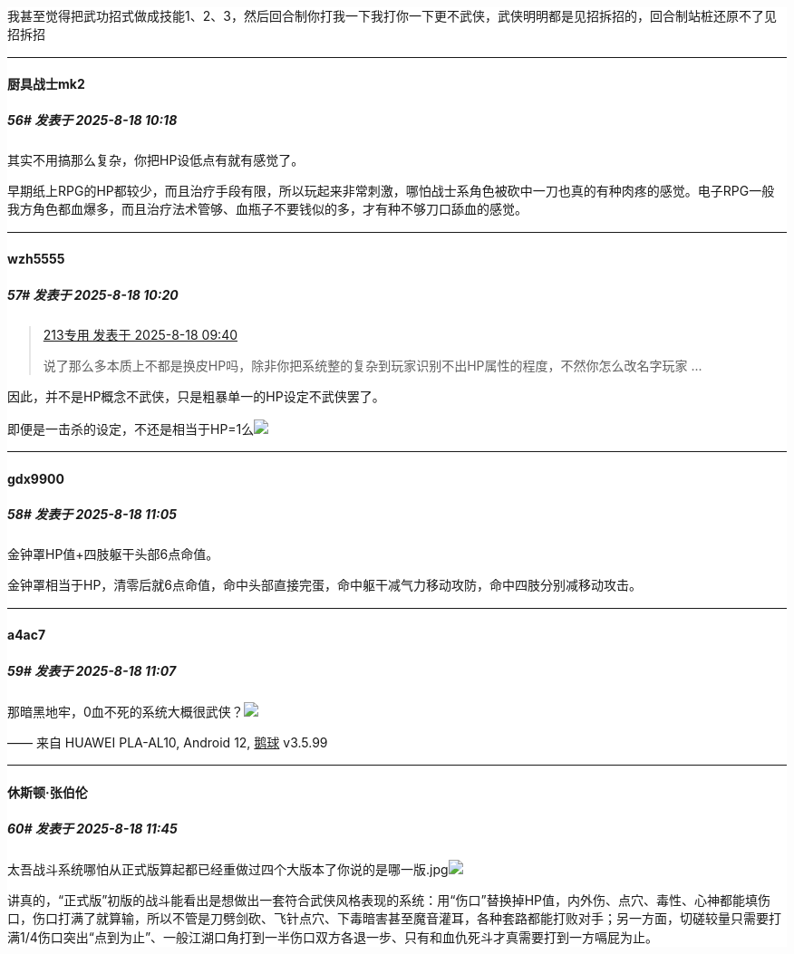 我甚至觉得把武功招式做成技能1、2、3，然后回合制你打我一下我打你一下更不武侠，武侠明明都是见招拆招的，回合制站桩还原不了见招拆招

*****

####  厨具战士mk2  
##### 56#       发表于 2025-8-18 10:18

其实不用搞那么复杂，你把HP设低点有就有感觉了。

早期纸上RPG的HP都较少，而且治疗手段有限，所以玩起来非常刺激，哪怕战士系角色被砍中一刀也真的有种肉疼的感觉。电子RPG一般我方角色都血爆多，而且治疗法术管够、血瓶子不要钱似的多，才有种不够刀口舔血的感觉。

*****

####  wzh5555  
##### 57#       发表于 2025-8-18 10:20

<blockquote><a href="httphttps://stage1st.com/2b/forum.php?mod=redirect&amp;goto=findpost&amp;pid=68281708&amp;ptid=2259334" target="_blank">213专用 发表于 2025-8-18 09:40</a>

说了那么多本质上不都是换皮HP吗，除非你把系统整的复杂到玩家识别不出HP属性的程度，不然你怎么改名字玩家 ...</blockquote>
因此，并不是HP概念不武侠，只是粗暴单一的HP设定不武侠罢了。

即便是一击杀的设定，不还是相当于HP=1么<img src="https://static.stage1st.com/image/smiley/face2017/067.png" referrerpolicy="no-referrer">  


*****

####  gdx9900  
##### 58#       发表于 2025-8-18 11:05

金钟罩HP值+四肢躯干头部6点命值。

金钟罩相当于HP，清零后就6点命值，命中头部直接完蛋，命中躯干减气力移动攻防，命中四肢分别减移动攻击。


*****

####  a4ac7  
##### 59#       发表于 2025-8-18 11:07

那暗黑地牢，0血不死的系统大概很武侠？<img src="https://static.stage1st.com/image/smiley/face2017/047.png" referrerpolicy="no-referrer">

—— 来自 HUAWEI PLA-AL10, Android 12, [鹅球](https://www.pgyer.com/GcUxKd4w) v3.5.99


*****

####  休斯顿·张伯伦  
##### 60#       发表于 2025-8-18 11:45

太吾战斗系统哪怕从正式版算起都已经重做过四个大版本了你说的是哪一版.jpg<img src="https://static.stage1st.com/image/smiley/face2017/066.png" referrerpolicy="no-referrer">

讲真的，“正式版”初版的战斗能看出是想做出一套符合武侠风格表现的系统：用“伤口”替换掉HP值，内外伤、点穴、毒性、心神都能填伤口，伤口打满了就算输，所以不管是刀劈剑砍、飞针点穴、下毒暗害甚至魔音灌耳，各种套路都能打败对手；另一方面，切磋较量只需要打满1/4伤口突出“点到为止”、一般江湖口角打到一半伤口双方各退一步、只有和血仇死斗才真需要打到一方嗝屁为止。
